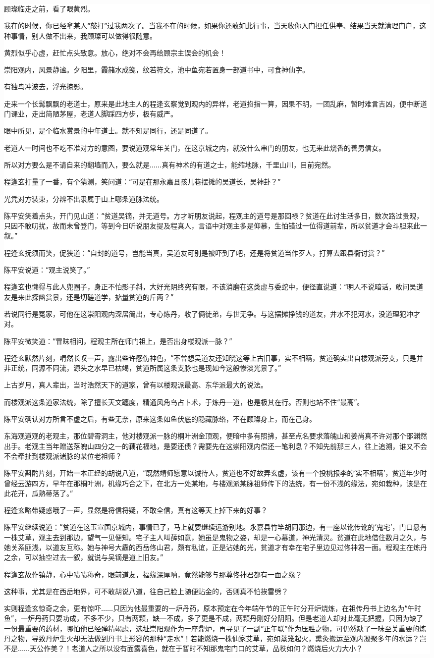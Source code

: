    顾璨临走之前，看了眼黄烈。

   我在的时候，你已经拿某人“敲打”过我两次了。当我不在的时候，如果你还敢如此行事，当天收你入门担任供奉、结果当天就清理门户，这种事情，别人做不出来，我顾璨可以做得很随意。

   黄烈似乎心虚，赶忙点头致意。放心，绝对不会再给顾宗主误会的机会！

   崇阳观内，风景静谧。夕阳里，霞赭水成笺，纹若符文，池中鱼宛若置身一部道书中，可食神仙字。

   有独鸟冲波去，浮光掠影。

   走来一个长髯飘飘的老道士，原来是此地主人的程逢玄察觉到观内的异样，老道掐指一算，因果不明，一团乱麻，暂时难言吉凶，便中断道门课业，走出简陋茅屋，老道人脚踩四方步，极有威严。

   眼中所见，是个临水赏景的中年道士。就不知是同行，还是同道了。

   老道人一时间也不吃不准对方的意图，要说道观常年关门，在这京城之内，就没什么串门的朋友，也无来此烧香的善男信女。

   所以对方要么是不请自来的翻墙而入，要么就是……真有神术的有道之士，能缩地脉，千里山川，目前宛然。

   程逢玄打量了一番，有个猜测，笑问道：“可是在那永嘉县孩儿巷摆摊的吴道长，吴神卦？”

   光凭对方装束，分辨不出隶属于山上哪条道脉法统。

   陈平安笑着点头，开门见山道：“贫道吴镝，并无道号。方才听朋友说起，程观主的道号是那回禄？贫道在此讨生活多日，数次路过贵观，只因不敢叨扰，故而未曾登门，等到今日听说朋友提及程真人，言语中对观主多是仰慕，生怕错过一位得道前辈，所以贫道才会斗胆来此一叙。”

   程逢玄抚须而笑，促狭道：“自封的道号，岂能当真，吴道友可别是被吓到了吧，还是将贫道当作歹人，打算去跟县衙讨赏？”

   陈平安说道：“观主说笑了。”

   程逢玄也懒得与此人兜圈子，身正不怕影子斜，大好光阴终究有限，不该消磨在这类虚与委蛇中，便径直说道：“明人不说暗话，敢问吴道友是来此探幽赏景，还是切磋道学，掂量贫道的斤两？”

   若说同行是冤家，可他在这崇阳观内深居简出，专心炼丹，收了俩徒弟，与世无争。与这摆摊挣钱的道友，井水不犯河水，没道理犯冲才对。

   陈平安微笑道：“冒昧相问，程观主所在师门祖上，是否出身楼观派一脉？”

   程逢玄默然片刻，喟然长叹一声，露出些许感伤神色，“不曾想吴道友还知晓这等上古旧事，实不相瞒，贫道确实出自楼观派旁支，只是并非正统，同源不同流，源头之水早已枯竭，贫道所属这条支脉也是现如今这般惨淡光景了。”

   上古岁月，真人辈出，当时浩然天下的道家，曾有以楼观派最高、东华派最大的说法。

   而楼观派这条道家法统，除了擅长天文躔度，精通风角鸟占卜术，于炼丹一道，也是极其在行。否则也站不住“最高”。

   陈平安确认对方所言不虚之后，有些无奈，原来这条如鱼伏底的隐藏脉络，不在顾璨身上，而在己身。

   东海观道观的老观主，那位碧霄洞主，他对楼观派一脉的桐叶洲金顶观，便暗中多有照拂，甚至点名要求落魄山和姜尚真不许对那个邵渊然出手。老观主当年赠送落魄山四分之一的藕花福地，是要还债？需要先在这崇阳观内偿还一笔利息？不知先前那三人，往上追溯，谁又不会不会牵扯到楼观派诸脉的某位老祖师？

   陈平安斟酌片刻，开始一本正经的胡说八道，“既然靖师愿意以诚待人，贫道也不好故弄玄虚，该有一个投桃报李的‘实不相瞒’，贫道年少时曾经云游四方，早年在那桐叶洲，机缘巧合之下，在北方一处某地，与楼观派某脉祖师传下的法统，有一份不浅的缘法，宛如栽种，该是在此花开，瓜熟蒂落了。”

   程逢玄略带疑惑哦了一声，显然是将信将疑，不敢全信，真有这等天上掉下来的好事？

   陈平安继续说道：“贫道在这玉宣国京城内，事情已了，马上就要继续远游别地。永嘉县竹竿胡同那边，有一座以讹传讹的‘鬼宅’，门口悬有一株艾草，观主去到那边，望气一见便知。宅子主人叫薛如意，她虽是鬼物之姿，却是一心慕道，神光清灵。贫道在此地借住数月之久，与她关系匪浅，以道友互称。她与神号大纛的西岳佟山君，颇有私谊，正是沾她的光，贫道才有幸在宅子里边见过佟神君一面。程观主在炼丹之余，可以抽空过去一叙，就说与吴镝是道上旧友。”

   程逢玄故作镇静，心中啧啧称奇，眼前道友，福缘深厚呐，竟然能够与那尊佟神君都有一面之缘？

   这种事，尤其是在西岳地界，可不敢胡说八道，往自己脸上随便贴金的，否则真不怕挨雷劈？

   实则程逢玄惊奇之余，更有惊吓……只因为他最重要的一炉丹药，原本预定在今年端午节的正午时分开炉烧炼，在祖传丹书上边名为“午时鱼”，一炉丹药只要功成，不多不少，只有两颗，缺一不成，多了更是不成，两颗丹刚好分阴阳。但是老道人却对此毫无把握，只因为缺了一份最重要的药材，哪怕他已经殚精竭虑，选址崇阳观作为一座鼎炉，再寻见了一副“正午联”作为压胜之物，可仍然缺了一味至关重要的炼丹之物，导致丹炉生火却无法做到丹书上形容的那种“走水”！若能燃烧一株仙家艾草，宛如蒸笼起火，熏灸搬运至观内凝聚多年的水运？岂不是……天公作美？！老道人之所以没有面露喜色，就在于暂时不知那鬼宅门口的艾草，品秩如何？燃烧后火力大小？
